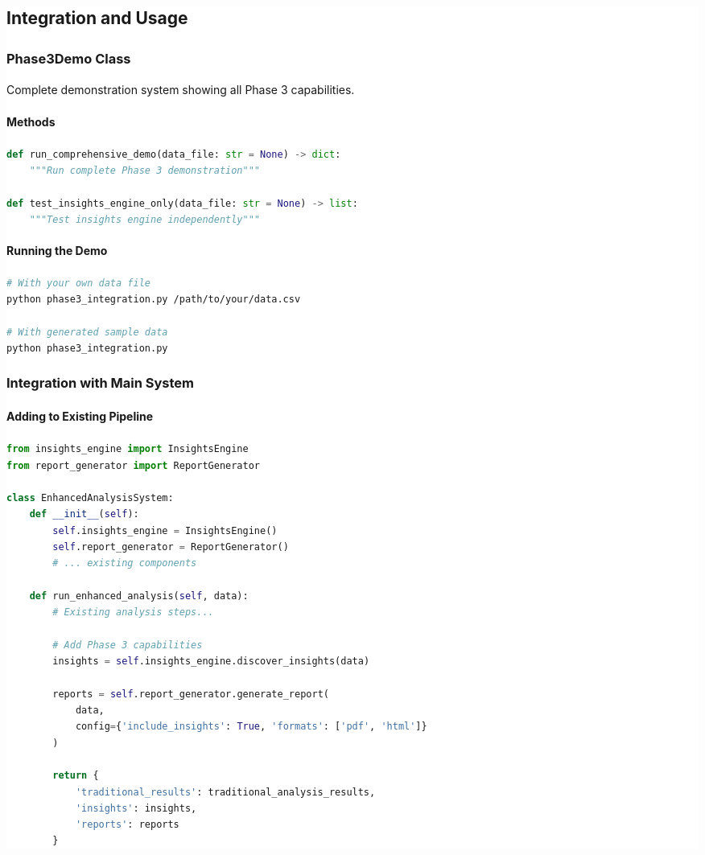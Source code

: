 
## Integration and Usage

### Phase3Demo Class

Complete demonstration system showing all Phase 3 capabilities.

#### Methods

```python
def run_comprehensive_demo(data_file: str = None) -> dict:
    """Run complete Phase 3 demonstration"""

def test_insights_engine_only(data_file: str = None) -> list:
    """Test insights engine independently"""
```

#### Running the Demo

```bash
# With your own data file
python phase3_integration.py /path/to/your/data.csv

# With generated sample data
python phase3_integration.py
```

### Integration with Main System

#### Adding to Existing Pipeline

```python
from insights_engine import InsightsEngine
from report_generator import ReportGenerator

class EnhancedAnalysisSystem:
    def __init__(self):
        self.insights_engine = InsightsEngine()
        self.report_generator = ReportGenerator()
        # ... existing components
    
    def run_enhanced_analysis(self, data):
        # Existing analysis steps...
        
        # Add Phase 3 capabilities
        insights = self.insights_engine.discover_insights(data)
        
        reports = self.report_generator.generate_report(
            data, 
            config={'include_insights': True, 'formats': ['pdf', 'html']}
        )
        
        return {
            'traditional_results': traditional_analysis_results,
            'insights': insights,
            'reports': reports
        }
```

